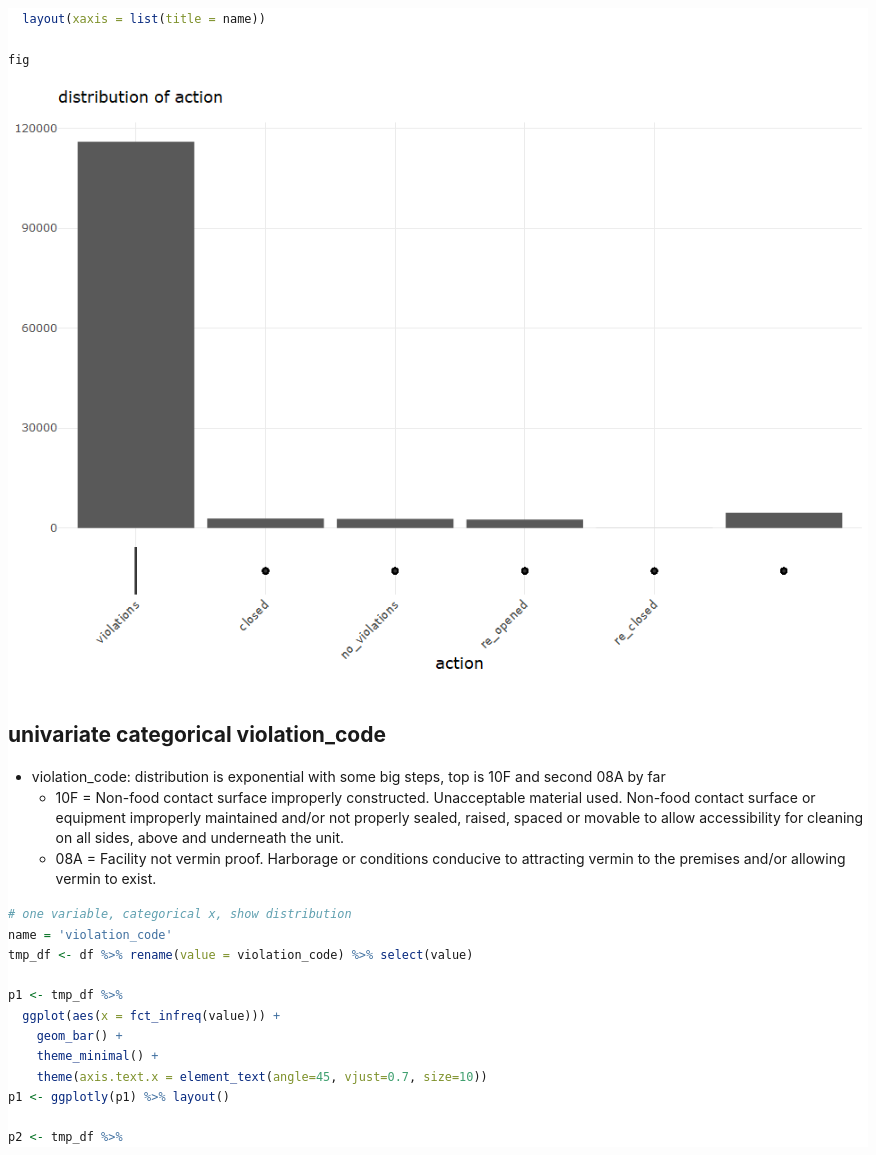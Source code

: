 ``` r
  layout(xaxis = list(title = name))

fig
```

![](nb_figs/uni_unnamed-chunk-11-1.png)

## univariate categorical violation\_code

-   violation\_code: distribution is exponential with some big steps,
    top is 10F and second 08A by far
    -   10F = Non-food contact surface improperly constructed.
        Unacceptable material used. Non-food contact surface or
        equipment improperly maintained and/or not properly sealed,
        raised, spaced or movable to allow accessibility for cleaning on
        all sides, above and underneath the unit.
    -   08A = Facility not vermin proof. Harborage or conditions
        conducive to attracting vermin to the premises and/or allowing
        vermin to exist.

``` r
# one variable, categorical x, show distribution
name = 'violation_code'
tmp_df <- df %>% rename(value = violation_code) %>% select(value)

p1 <- tmp_df %>%
  ggplot(aes(x = fct_infreq(value))) +
    geom_bar() +
    theme_minimal() +
    theme(axis.text.x = element_text(angle=45, vjust=0.7, size=10))
p1 <- ggplotly(p1) %>% layout()

p2 <- tmp_df %>%
```